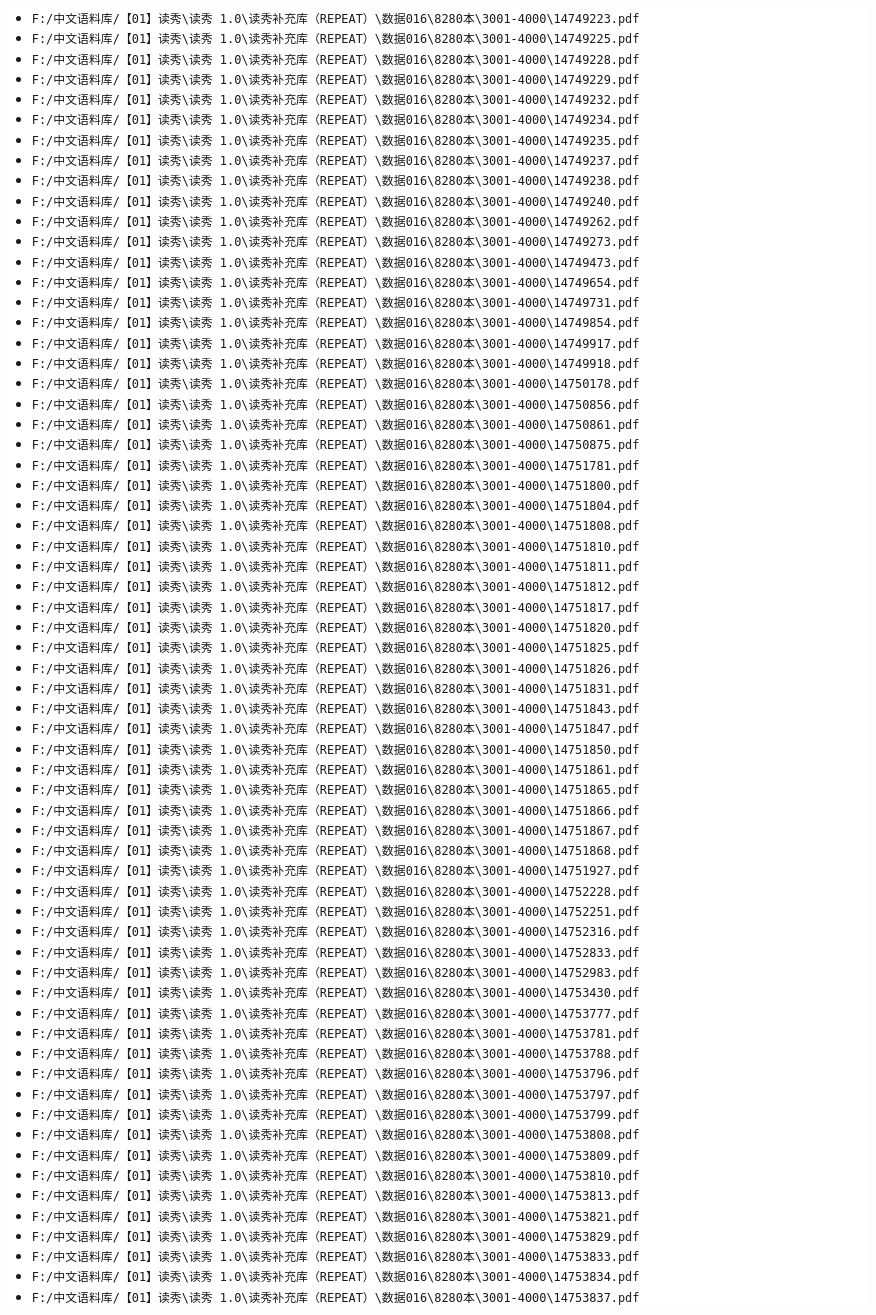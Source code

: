 - `F:/中文语料库/【01】读秀\读秀 1.0\读秀补充库（REPEAT）\数据016\8280本\3001-4000\14749223.pdf`
- `F:/中文语料库/【01】读秀\读秀 1.0\读秀补充库（REPEAT）\数据016\8280本\3001-4000\14749225.pdf`
- `F:/中文语料库/【01】读秀\读秀 1.0\读秀补充库（REPEAT）\数据016\8280本\3001-4000\14749228.pdf`
- `F:/中文语料库/【01】读秀\读秀 1.0\读秀补充库（REPEAT）\数据016\8280本\3001-4000\14749229.pdf`
- `F:/中文语料库/【01】读秀\读秀 1.0\读秀补充库（REPEAT）\数据016\8280本\3001-4000\14749232.pdf`
- `F:/中文语料库/【01】读秀\读秀 1.0\读秀补充库（REPEAT）\数据016\8280本\3001-4000\14749234.pdf`
- `F:/中文语料库/【01】读秀\读秀 1.0\读秀补充库（REPEAT）\数据016\8280本\3001-4000\14749235.pdf`
- `F:/中文语料库/【01】读秀\读秀 1.0\读秀补充库（REPEAT）\数据016\8280本\3001-4000\14749237.pdf`
- `F:/中文语料库/【01】读秀\读秀 1.0\读秀补充库（REPEAT）\数据016\8280本\3001-4000\14749238.pdf`
- `F:/中文语料库/【01】读秀\读秀 1.0\读秀补充库（REPEAT）\数据016\8280本\3001-4000\14749240.pdf`
- `F:/中文语料库/【01】读秀\读秀 1.0\读秀补充库（REPEAT）\数据016\8280本\3001-4000\14749262.pdf`
- `F:/中文语料库/【01】读秀\读秀 1.0\读秀补充库（REPEAT）\数据016\8280本\3001-4000\14749273.pdf`
- `F:/中文语料库/【01】读秀\读秀 1.0\读秀补充库（REPEAT）\数据016\8280本\3001-4000\14749473.pdf`
- `F:/中文语料库/【01】读秀\读秀 1.0\读秀补充库（REPEAT）\数据016\8280本\3001-4000\14749654.pdf`
- `F:/中文语料库/【01】读秀\读秀 1.0\读秀补充库（REPEAT）\数据016\8280本\3001-4000\14749731.pdf`
- `F:/中文语料库/【01】读秀\读秀 1.0\读秀补充库（REPEAT）\数据016\8280本\3001-4000\14749854.pdf`
- `F:/中文语料库/【01】读秀\读秀 1.0\读秀补充库（REPEAT）\数据016\8280本\3001-4000\14749917.pdf`
- `F:/中文语料库/【01】读秀\读秀 1.0\读秀补充库（REPEAT）\数据016\8280本\3001-4000\14749918.pdf`
- `F:/中文语料库/【01】读秀\读秀 1.0\读秀补充库（REPEAT）\数据016\8280本\3001-4000\14750178.pdf`
- `F:/中文语料库/【01】读秀\读秀 1.0\读秀补充库（REPEAT）\数据016\8280本\3001-4000\14750856.pdf`
- `F:/中文语料库/【01】读秀\读秀 1.0\读秀补充库（REPEAT）\数据016\8280本\3001-4000\14750861.pdf`
- `F:/中文语料库/【01】读秀\读秀 1.0\读秀补充库（REPEAT）\数据016\8280本\3001-4000\14750875.pdf`
- `F:/中文语料库/【01】读秀\读秀 1.0\读秀补充库（REPEAT）\数据016\8280本\3001-4000\14751781.pdf`
- `F:/中文语料库/【01】读秀\读秀 1.0\读秀补充库（REPEAT）\数据016\8280本\3001-4000\14751800.pdf`
- `F:/中文语料库/【01】读秀\读秀 1.0\读秀补充库（REPEAT）\数据016\8280本\3001-4000\14751804.pdf`
- `F:/中文语料库/【01】读秀\读秀 1.0\读秀补充库（REPEAT）\数据016\8280本\3001-4000\14751808.pdf`
- `F:/中文语料库/【01】读秀\读秀 1.0\读秀补充库（REPEAT）\数据016\8280本\3001-4000\14751810.pdf`
- `F:/中文语料库/【01】读秀\读秀 1.0\读秀补充库（REPEAT）\数据016\8280本\3001-4000\14751811.pdf`
- `F:/中文语料库/【01】读秀\读秀 1.0\读秀补充库（REPEAT）\数据016\8280本\3001-4000\14751812.pdf`
- `F:/中文语料库/【01】读秀\读秀 1.0\读秀补充库（REPEAT）\数据016\8280本\3001-4000\14751817.pdf`
- `F:/中文语料库/【01】读秀\读秀 1.0\读秀补充库（REPEAT）\数据016\8280本\3001-4000\14751820.pdf`
- `F:/中文语料库/【01】读秀\读秀 1.0\读秀补充库（REPEAT）\数据016\8280本\3001-4000\14751825.pdf`
- `F:/中文语料库/【01】读秀\读秀 1.0\读秀补充库（REPEAT）\数据016\8280本\3001-4000\14751826.pdf`
- `F:/中文语料库/【01】读秀\读秀 1.0\读秀补充库（REPEAT）\数据016\8280本\3001-4000\14751831.pdf`
- `F:/中文语料库/【01】读秀\读秀 1.0\读秀补充库（REPEAT）\数据016\8280本\3001-4000\14751843.pdf`
- `F:/中文语料库/【01】读秀\读秀 1.0\读秀补充库（REPEAT）\数据016\8280本\3001-4000\14751847.pdf`
- `F:/中文语料库/【01】读秀\读秀 1.0\读秀补充库（REPEAT）\数据016\8280本\3001-4000\14751850.pdf`
- `F:/中文语料库/【01】读秀\读秀 1.0\读秀补充库（REPEAT）\数据016\8280本\3001-4000\14751861.pdf`
- `F:/中文语料库/【01】读秀\读秀 1.0\读秀补充库（REPEAT）\数据016\8280本\3001-4000\14751865.pdf`
- `F:/中文语料库/【01】读秀\读秀 1.0\读秀补充库（REPEAT）\数据016\8280本\3001-4000\14751866.pdf`
- `F:/中文语料库/【01】读秀\读秀 1.0\读秀补充库（REPEAT）\数据016\8280本\3001-4000\14751867.pdf`
- `F:/中文语料库/【01】读秀\读秀 1.0\读秀补充库（REPEAT）\数据016\8280本\3001-4000\14751868.pdf`
- `F:/中文语料库/【01】读秀\读秀 1.0\读秀补充库（REPEAT）\数据016\8280本\3001-4000\14751927.pdf`
- `F:/中文语料库/【01】读秀\读秀 1.0\读秀补充库（REPEAT）\数据016\8280本\3001-4000\14752228.pdf`
- `F:/中文语料库/【01】读秀\读秀 1.0\读秀补充库（REPEAT）\数据016\8280本\3001-4000\14752251.pdf`
- `F:/中文语料库/【01】读秀\读秀 1.0\读秀补充库（REPEAT）\数据016\8280本\3001-4000\14752316.pdf`
- `F:/中文语料库/【01】读秀\读秀 1.0\读秀补充库（REPEAT）\数据016\8280本\3001-4000\14752833.pdf`
- `F:/中文语料库/【01】读秀\读秀 1.0\读秀补充库（REPEAT）\数据016\8280本\3001-4000\14752983.pdf`
- `F:/中文语料库/【01】读秀\读秀 1.0\读秀补充库（REPEAT）\数据016\8280本\3001-4000\14753430.pdf`
- `F:/中文语料库/【01】读秀\读秀 1.0\读秀补充库（REPEAT）\数据016\8280本\3001-4000\14753777.pdf`
- `F:/中文语料库/【01】读秀\读秀 1.0\读秀补充库（REPEAT）\数据016\8280本\3001-4000\14753781.pdf`
- `F:/中文语料库/【01】读秀\读秀 1.0\读秀补充库（REPEAT）\数据016\8280本\3001-4000\14753788.pdf`
- `F:/中文语料库/【01】读秀\读秀 1.0\读秀补充库（REPEAT）\数据016\8280本\3001-4000\14753796.pdf`
- `F:/中文语料库/【01】读秀\读秀 1.0\读秀补充库（REPEAT）\数据016\8280本\3001-4000\14753797.pdf`
- `F:/中文语料库/【01】读秀\读秀 1.0\读秀补充库（REPEAT）\数据016\8280本\3001-4000\14753799.pdf`
- `F:/中文语料库/【01】读秀\读秀 1.0\读秀补充库（REPEAT）\数据016\8280本\3001-4000\14753808.pdf`
- `F:/中文语料库/【01】读秀\读秀 1.0\读秀补充库（REPEAT）\数据016\8280本\3001-4000\14753809.pdf`
- `F:/中文语料库/【01】读秀\读秀 1.0\读秀补充库（REPEAT）\数据016\8280本\3001-4000\14753810.pdf`
- `F:/中文语料库/【01】读秀\读秀 1.0\读秀补充库（REPEAT）\数据016\8280本\3001-4000\14753813.pdf`
- `F:/中文语料库/【01】读秀\读秀 1.0\读秀补充库（REPEAT）\数据016\8280本\3001-4000\14753821.pdf`
- `F:/中文语料库/【01】读秀\读秀 1.0\读秀补充库（REPEAT）\数据016\8280本\3001-4000\14753829.pdf`
- `F:/中文语料库/【01】读秀\读秀 1.0\读秀补充库（REPEAT）\数据016\8280本\3001-4000\14753833.pdf`
- `F:/中文语料库/【01】读秀\读秀 1.0\读秀补充库（REPEAT）\数据016\8280本\3001-4000\14753834.pdf`
- `F:/中文语料库/【01】读秀\读秀 1.0\读秀补充库（REPEAT）\数据016\8280本\3001-4000\14753837.pdf`